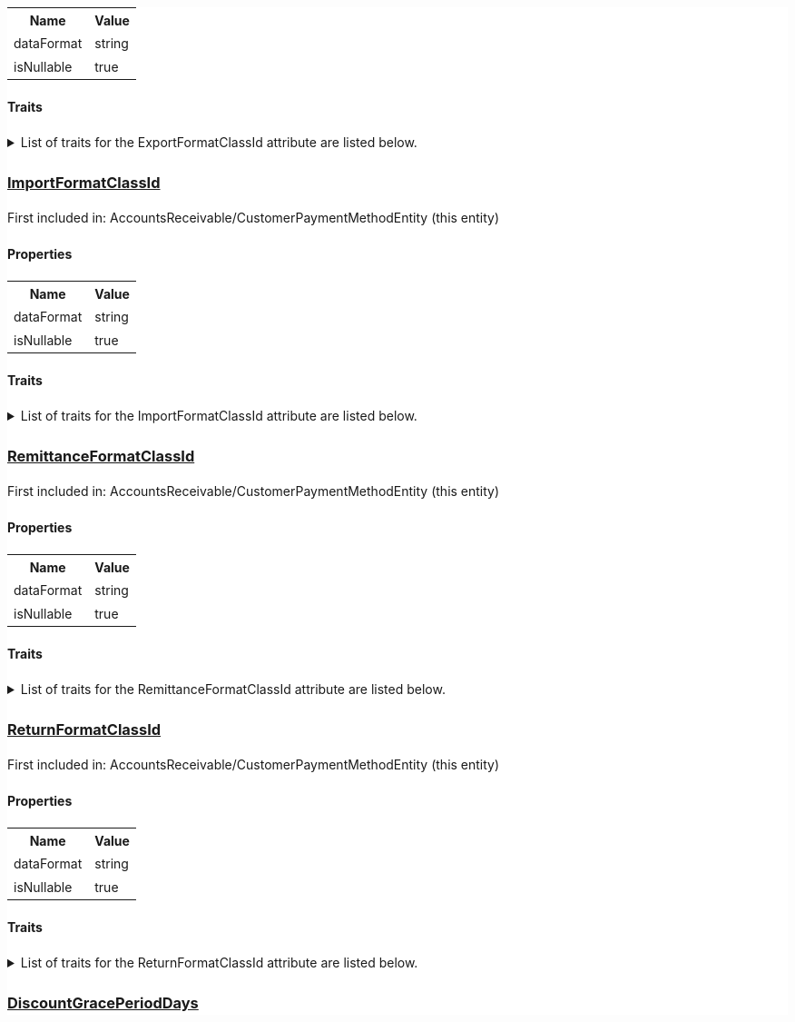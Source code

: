 <table><tr><th>Name</th><th>Value</th></tr><tr><td>dataFormat</td><td>string</td></tr><tr><td>isNullable</td><td>true</td></tr></table>

#### Traits

<details><summary>List of traits for the ExportFormatClassId attribute are listed below.</summary></details>

### <a href=#ImportFormatClassId name="ImportFormatClassId">ImportFormatClassId</a>

First included in: AccountsReceivable/CustomerPaymentMethodEntity (this entity)  

#### Properties

<table><tr><th>Name</th><th>Value</th></tr><tr><td>dataFormat</td><td>string</td></tr><tr><td>isNullable</td><td>true</td></tr></table>

#### Traits

<details><summary>List of traits for the ImportFormatClassId attribute are listed below.</summary></details>

### <a href=#RemittanceFormatClassId name="RemittanceFormatClassId">RemittanceFormatClassId</a>

First included in: AccountsReceivable/CustomerPaymentMethodEntity (this entity)  

#### Properties

<table><tr><th>Name</th><th>Value</th></tr><tr><td>dataFormat</td><td>string</td></tr><tr><td>isNullable</td><td>true</td></tr></table>

#### Traits

<details><summary>List of traits for the RemittanceFormatClassId attribute are listed below.</summary></details>

### <a href=#ReturnFormatClassId name="ReturnFormatClassId">ReturnFormatClassId</a>

First included in: AccountsReceivable/CustomerPaymentMethodEntity (this entity)  

#### Properties

<table><tr><th>Name</th><th>Value</th></tr><tr><td>dataFormat</td><td>string</td></tr><tr><td>isNullable</td><td>true</td></tr></table>

#### Traits

<details><summary>List of traits for the ReturnFormatClassId attribute are listed below.</summary></details>

### <a href=#DiscountGracePeriodDays name="DiscountGracePeriodDays">DiscountGracePeriodDays</a>
